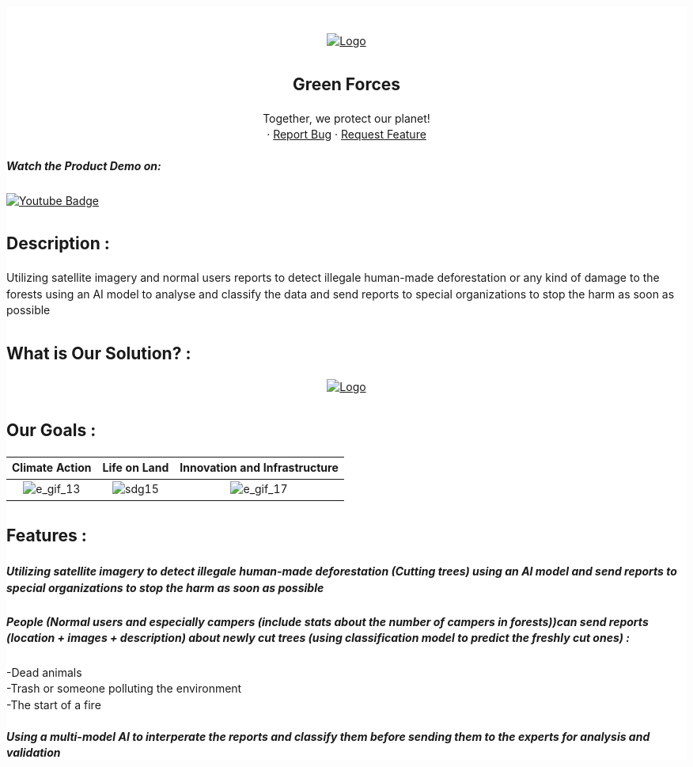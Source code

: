<br />
<p align="center">
  <a href="https://github.com/ASBK-exe/Green_Forces_Solution_Challenge_2024">
    <img src="https://github.com/ASBK-exe/Green_Forces_Solution_Challenge_2024/assets/118734142/446cdb09-f215-4a4f-b6cc-82d75d19327e" alt="Logo" width="100%">
  </a>
</p>
  <h2 align="center">Green Forces</h2>

  <p align="center">
    Together, we protect our planet!
     <br />
    ·
    <a href="https://github.com/ASBK-exe/Green_Forces_Solution_Challenge_2024/issues">Report Bug</a>
    ·
    <a href="https://github.com/ASBK-exe/Green_Forces_Solution_Challenge_2024/issues">Request Feature</a>
  </p>
</p> 

##### Watch the Product Demo on:<br>

<a href="https://www.youtube.com/watch?v=iLhLV7qx9PY">
    <img src="https://img.shields.io/badge/YouTube-%23FF0000.svg?style=for-the-badge&logo=YouTube&logoColor=white" alt="Youtube Badge"/>
  </a> 
  

  
## Description :
Utilizing satellite imagery and normal users reports to detect illegale human-made deforestation or any kind of damage to the forests using an AI model to analyse and classify the data and send reports to special organizations to stop the harm as soon as possible
## What is Our Solution? :
<p align="center">
  <a href="https://github.com/ASBK-exe/Green_Forces_Solution_Challenge_2024">
    <img src="https://github.com/ASBK-exe/Green_Forces_Solution_Challenge_2024/assets/118734142/5d7b396d-9b3a-487f-b1b9-62c726341350" alt="Logo" width="400">
  </a>
</p>

## Our Goals :
Climate Action             | Life on Land              |  Innovation and Infrastructure  
:-------------------------:|:-------------------------:|:-------------------------:
![e_gif_13](https://github.com/ASBK-exe/Green_Forces_Solution_Challenge_2024/assets/118734142/c28e1de2-85a4-4033-b598-3341b8605b28)|![sdg15](https://github.com/ASBK-exe/Green_Forces_Solution_Challenge_2024/assets/115191512/43b191ed-b9ad-4f8e-93ac-54168a1d44d4)|![e_gif_17](https://github.com/ASBK-exe/Green_Forces_Solution_Challenge_2024/assets/118734142/93301ff4-8ffa-40b1-9fac-0db03bdaef55)
## Features :
##### Utilizing satellite imagery to detect illegale human-made deforestation (Cutting trees) using an AI model and send reports to special organizations to stop the harm as soon as possible
##### People (Normal users and especially campers (include stats about the number of campers in forests))can send reports (location + images + description) about newly cut trees (using classification model to predict the freshly cut ones) :
-Dead animals <br>
-Trash or someone polluting the environment<br>
-The start of a fire<br>
##### Using a multi-model AI to interperate the reports and classify them before sending them to the experts for analysis and validation